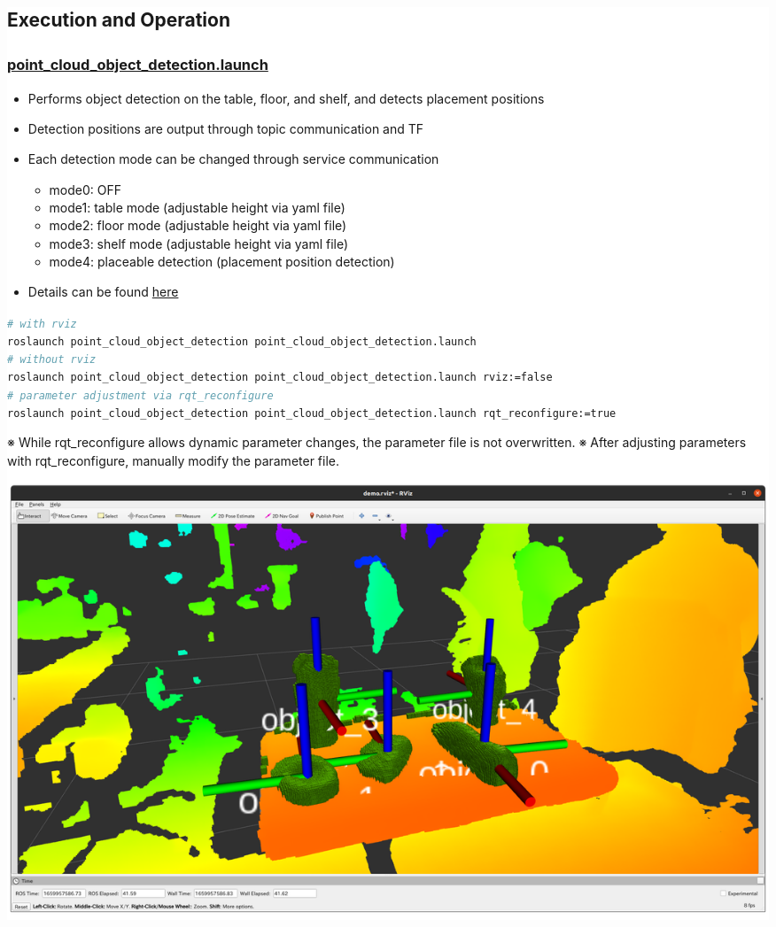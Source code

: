 
## Execution and Operation

### [point_cloud_object_detection.launch](launch/point_cloud_object_detection.launch)

- Performs object detection on the table, floor, and shelf, and detects placement positions
- Detection positions are output through topic communication and TF
- Each detection mode can be changed through service communication
  - mode0: OFF
  - mode1: table mode (adjustable height via yaml file)
  - mode2: floor mode (adjustable height via yaml file)
  - mode3: shelf mode (adjustable height via yaml file)
  - mode4: placeable detection (placement position detection)

- Details can be found [here](doc/md/point_cloud_object_detection.md)

```bash
# with rviz
roslaunch point_cloud_object_detection point_cloud_object_detection.launch
# without rviz
roslaunch point_cloud_object_detection point_cloud_object_detection.launch rviz:=false
# parameter adjustment via rqt_reconfigure
roslaunch point_cloud_object_detection point_cloud_object_detection.launch rqt_reconfigure:=true
```
※ While rqt_reconfigure allows dynamic parameter changes, the parameter file is not overwritten.
※ After adjusting parameters with rqt_reconfigure, manually modify the parameter file.

<div align="center">
    <img src="doc/img/table.png" width="1080">
    <!-- <img src="doc/img/floor.png" width="1080"> -->
    <!-- <img src="doc/img/placeable.png" width="1080"> -->
</div>
